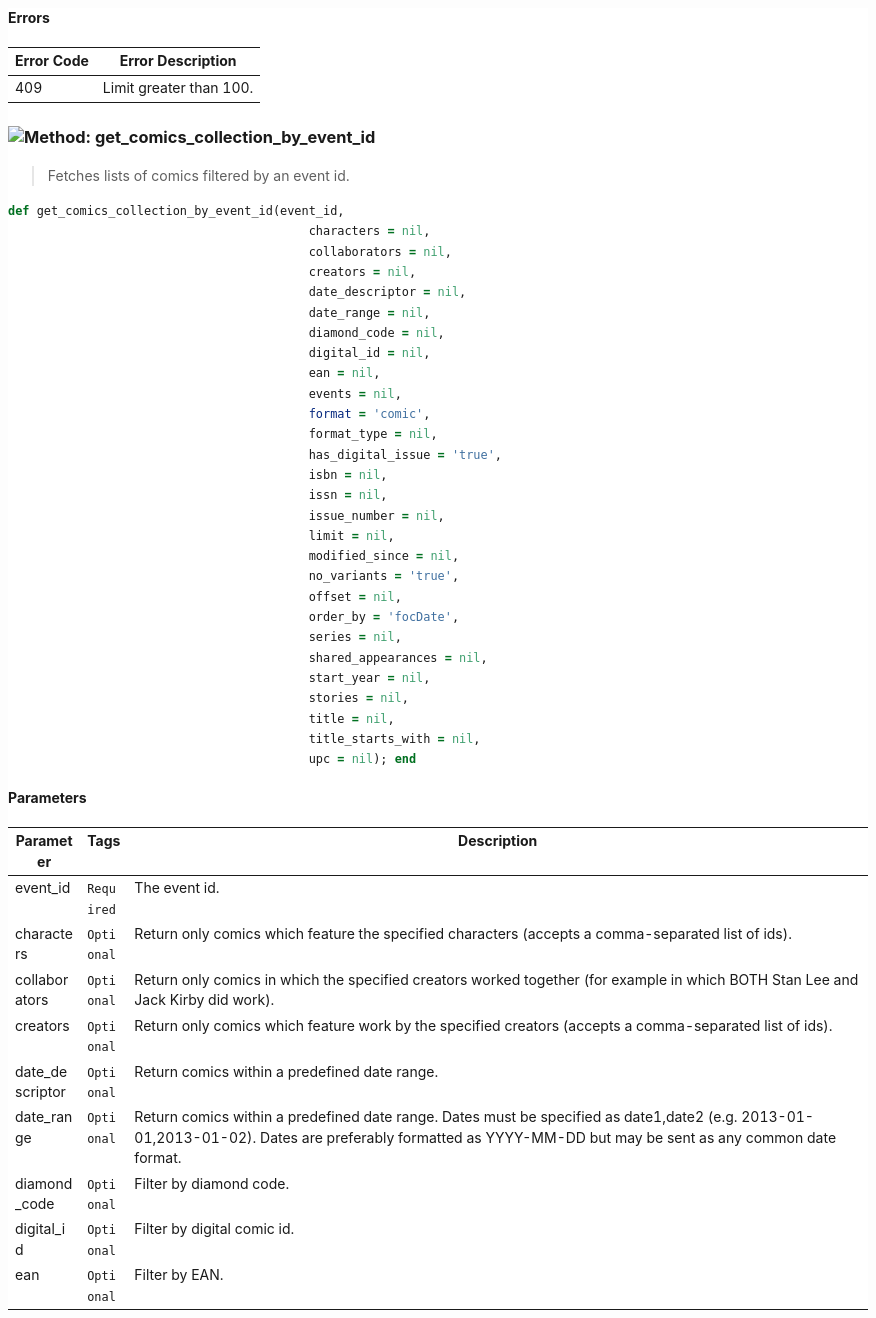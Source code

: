 #### Errors

| Error Code | Error Description |
|------------|-------------------|
| 409 | Limit greater than 100. |



### <a name="get_comics_collection_by_event_id"></a>![Method: ](https://apidocs.io/img/method.png ".ComicsController.get_comics_collection_by_event_id") get_comics_collection_by_event_id

> Fetches lists of comics filtered by an event id.


```ruby
def get_comics_collection_by_event_id(event_id, 
                                          characters = nil, 
                                          collaborators = nil, 
                                          creators = nil, 
                                          date_descriptor = nil, 
                                          date_range = nil, 
                                          diamond_code = nil, 
                                          digital_id = nil, 
                                          ean = nil, 
                                          events = nil, 
                                          format = 'comic', 
                                          format_type = nil, 
                                          has_digital_issue = 'true', 
                                          isbn = nil, 
                                          issn = nil, 
                                          issue_number = nil, 
                                          limit = nil, 
                                          modified_since = nil, 
                                          no_variants = 'true', 
                                          offset = nil, 
                                          order_by = 'focDate', 
                                          series = nil, 
                                          shared_appearances = nil, 
                                          start_year = nil, 
                                          stories = nil, 
                                          title = nil, 
                                          title_starts_with = nil, 
                                          upc = nil); end
```

#### Parameters

| Parameter | Tags | Description |
|-----------|------|-------------|
| event_id |  ``` Required ```  | The event id. |
| characters |  ``` Optional ```  | Return only comics which feature the specified characters (accepts a comma-separated list of ids). |
| collaborators |  ``` Optional ```  | Return only comics in which the specified creators worked together (for example in which BOTH Stan Lee and Jack Kirby did work). |
| creators |  ``` Optional ```  | Return only comics which feature work by the specified creators (accepts a comma-separated list of ids). |
| date_descriptor |  ``` Optional ```  | Return comics within a predefined date range. |
| date_range |  ``` Optional ```  | Return comics within a predefined date range.  Dates must be specified as date1,date2 (e.g. 2013-01-01,2013-01-02).  Dates are preferably formatted as YYYY-MM-DD but may be sent as any common date format. |
| diamond_code |  ``` Optional ```  | Filter by diamond code. |
| digital_id |  ``` Optional ```  | Filter by digital comic id. |
| ean |  ``` Optional ```  | Filter by EAN. |